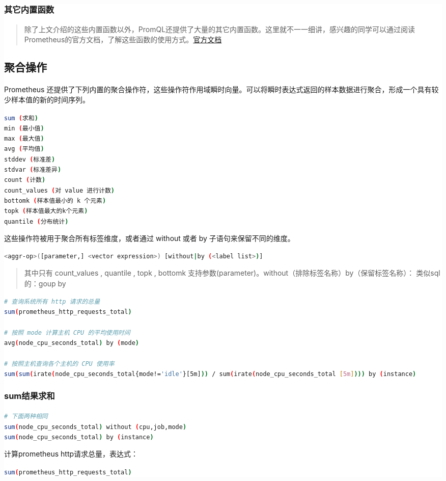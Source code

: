 ### 其它内置函数

> 除了上⽂介绍的这些内置函数以外，PromQL还提供了⼤量的其它内置函数。这⾥就不⼀⼀细讲，感兴趣的同学可以通过阅读Prometheus的官⽅⽂档，了解这些函数的使⽤⽅式。[官方文档](https://prometheus.io/docs/prometheus/latest/querying/functions/)

## 聚合操作

Prometheus 还提供了下列内置的聚合操作符，这些操作符作用域瞬时向量。可以将瞬时表达式返回的样本数据进行聚合，形成一个具有较少样本值的新的时间序列。

```sh
sum (求和)
min (最小值)
max (最大值)
avg (平均值)
stddev (标准差)
stdvar (标准差异)
count (计数)
count_values (对 value 进行计数)
bottomk (样本值最小的 k 个元素)
topk (样本值最大的k个元素)
quantile (分布统计)
```

这些操作符被用于聚合所有标签维度，或者通过 without 或者 by 子语句来保留不同的维度。

```sh
<aggr-op>([parameter,] <vector expression>) [without|by (<label list>)]
```

> 其中只有 count_values , quantile , topk , bottomk 支持参数(parameter)。without（排除标签名称）by（保留标签名称）： 类似sql的：goup by

```sh
# 查询系统所有 http 请求的总量
sum(prometheus_http_requests_total)

# 按照 mode 计算主机 CPU 的平均使用时间
avg(node_cpu_seconds_total) by (mode)

# 按照主机查询各个主机的 CPU 使用率
sum(sum(irate(node_cpu_seconds_total{mode!='idle'}[5m])) / sum(irate(node_cpu_seconds_total [5m]))) by (instance) 
```

### sum结果求和

```sh
# 下面两种相同
sum(node_cpu_seconds_total) without (cpu,job,mode)
sum(node_cpu_seconds_total) by (instance)
```

计算prometheus http请求总量，表达式：

```sh
sum(prometheus_http_requests_total)
```
